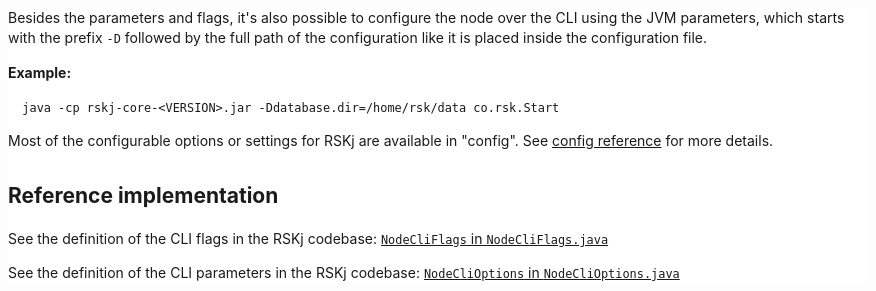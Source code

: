 Besides the parameters and flags, it's also possible to configure the node over the CLI using the JVM parameters, which starts with the prefix `-D` followed by the full path of the configuration like it is placed inside the configuration file.

**Example:**

```shell
  java -cp rskj-core-<VERSION>.jar -Ddatabase.dir=/home/rsk/data co.rsk.Start
```

Most of the configurable options or settings for RSKj are available
in "config". See [config reference](/rsk/node/configure/reference/) for more details.

## Reference implementation

See the definition of the CLI flags in the RSKj codebase:
[`NodeCliFlags` in `NodeCliFlags.java`](https://github.com/rsksmart/rskj/blob/master/rskj-core/src/main/java/co/rsk/config/NodeCliFlags.java)

See the definition of the CLI parameters in the RSKj codebase:
[`NodeCliOptions` in `NodeCliOptions.java`](https://github.com/rsksmart/rskj/blob/master/rskj-core/src/main/java/co/rsk/config/NodeCliOptions.java)
